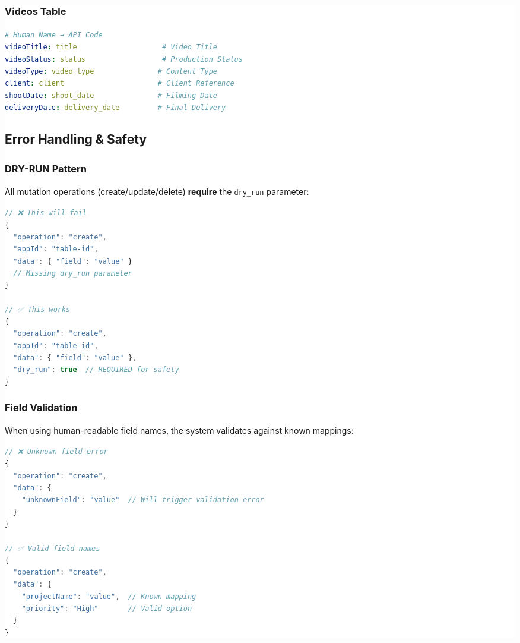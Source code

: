 ### Videos Table
```yaml
# Human Name → API Code  
videoTitle: title                    # Video Title
videoStatus: status                  # Production Status
videoType: video_type               # Content Type
client: client                      # Client Reference
shootDate: shoot_date               # Filming Date
deliveryDate: delivery_date         # Final Delivery
```

## Error Handling & Safety

### DRY-RUN Pattern
All mutation operations (create/update/delete) **require** the `dry_run` parameter:

```javascript
// ❌ This will fail
{
  "operation": "create",
  "appId": "table-id",
  "data": { "field": "value" }
  // Missing dry_run parameter
}

// ✅ This works  
{
  "operation": "create",
  "appId": "table-id", 
  "data": { "field": "value" },
  "dry_run": true  // REQUIRED for safety
}
```

### Field Validation
When using human-readable field names, the system validates against known mappings:

```javascript
// ❌ Unknown field error
{
  "operation": "create",
  "data": {
    "unknownField": "value"  // Will trigger validation error
  }
}

// ✅ Valid field names
{
  "operation": "create", 
  "data": {
    "projectName": "value",  // Known mapping
    "priority": "High"       // Valid option
  }
}
```
